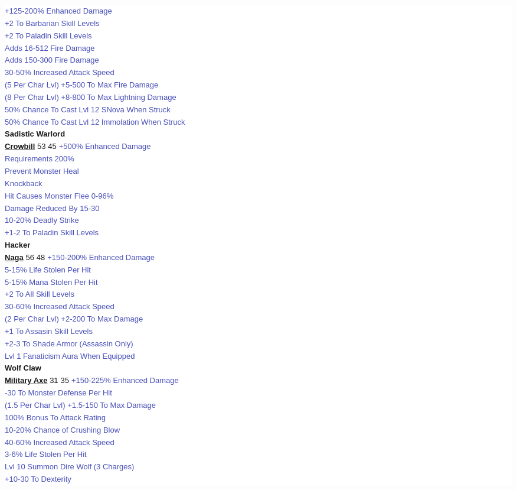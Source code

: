 <td align="center" bgcolor="#202020"><font face="arial,helvetica" size="-1"><font color="4850B8">
+125-200% Enhanced Damage<br>
+2 To Barbarian Skill Levels<br>
+2 To Paladin Skill Levels<br>
Adds 16-512 Fire Damage<br>
Adds 150-300 Fire Damage<br>
30-50% Increased Attack Speed<br>
(5 Per Char Lvl) +5-500 To Max Fire Damage<br>
(8 Per Char Lvl) +8-800 To Max Lightning Damage<br>
50% Chance To Cast Lvl 12 SNova When Struck<br>
50% Chance To Cast Lvl 12 Immolation When Struck<br>
</font></font></td>
</tr>
<tr>
<td align="center" bgcolor="#202020"><font face="arial,helvetica" size="-1"><b>Sadistic Warlord<br>
<a href="https://www.EasternSun300.github.io/ItemDB/Items/es3weap#axe">Crowbill</a>
</b></font></td>
<td align="center" bgcolor="#202020"><font face="arial,helvetica" size="-1">53</font></td>
<td align="center" bgcolor="#202020"><font face="arial,helvetica" size="-1">45</font></td>
<td align="center" bgcolor="#202020"><font face="arial,helvetica" size="-1"><font color="4850B8">
+500% Enhanced Damage<br>
Requirements 200%<br>
Prevent Monster Heal<br>
Knockback<br>
Hit Causes Monster Flee 0-96%<br>
Damage Reduced By 15-30<br>
10-20% Deadly Strike<br>
+1-2 To Paladin Skill Levels<br>
</font></font></td>
</tr>
<tr>
<td align="center" bgcolor="#202020"><font face="arial,helvetica" size="-1"><b>Hacker<br>
<a href="https://www.EasternSun300.github.io/ItemDB/Items/es3weap#axe">Naga</a>
</b></font></td>
<td align="center" bgcolor="#202020"><font face="arial,helvetica" size="-1">56</font></td>
<td align="center" bgcolor="#202020"><font face="arial,helvetica" size="-1">48</font></td>
<td align="center" bgcolor="#202020"><font face="arial,helvetica" size="-1"><font color="4850B8">
+150-200% Enhanced Damage<br>
5-15% Life Stolen Per Hit<br>
5-15% Mana Stolen Per Hit<br>
+2 To All Skill Levels<br>
30-60% Increased Attack Speed<br>
(2 Per Char Lvl) +2-200 To Max Damage<br>
+1 To Assasin Skill Levels<br>
+2-3 To Shade Armor (Assassin Only)<br>
Lvl 1 Fanaticism Aura When Equipped<br>
</font></font></td>
</tr>
<tr>
<td align="center" bgcolor="#202020"><font face="arial,helvetica" size="-1"><b>Wolf Claw<br>
<a href="https://www.EasternSun300.github.io/ItemDB/Items/es3weap#axe">Military Axe</a>
</b></font></td>
<td align="center" bgcolor="#202020"><font face="arial,helvetica" size="-1">31</font></td>
<td align="center" bgcolor="#202020"><font face="arial,helvetica" size="-1">35</font></td>
<td align="center" bgcolor="#202020"><font face="arial,helvetica" size="-1"><font color="4850B8">
+150-225% Enhanced Damage<br>
-30 To Monster Defense Per Hit<br>
(1.5 Per Char Lvl) +1.5-150 To Max Damage<br>
100% Bonus To Attack Rating<br>
10-20% Chance of Crushing Blow<br>
40-60% Increased Attack Speed<br>
3-6% Life Stolen Per Hit<br>
Lvl 10 Summon Dire Wolf (3 Charges)<br>
+10-30 To Dexterity<br>